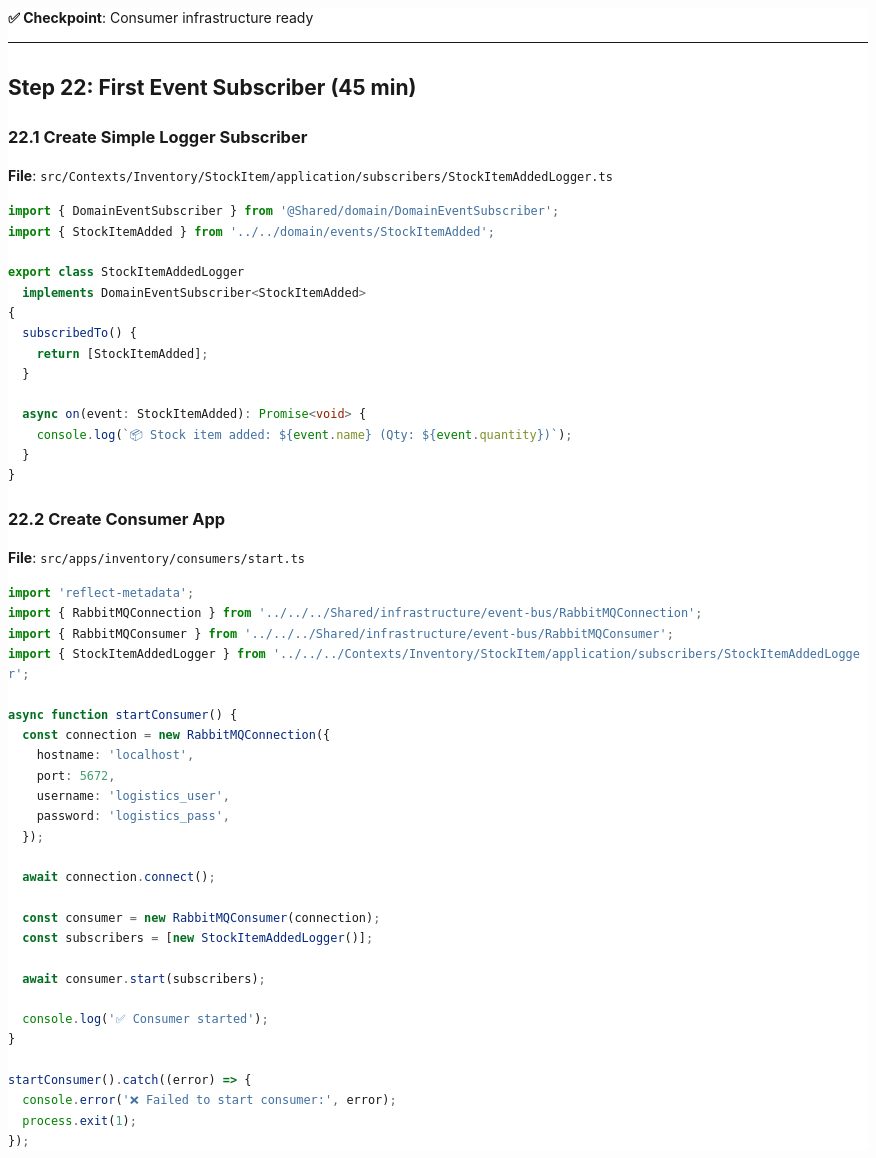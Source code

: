 **✅ Checkpoint**: Consumer infrastructure ready

---

## Step 22: First Event Subscriber (45 min)

### 22.1 Create Simple Logger Subscriber

**File**: `src/Contexts/Inventory/StockItem/application/subscribers/StockItemAddedLogger.ts`

```typescript
import { DomainEventSubscriber } from '@Shared/domain/DomainEventSubscriber';
import { StockItemAdded } from '../../domain/events/StockItemAdded';

export class StockItemAddedLogger
  implements DomainEventSubscriber<StockItemAdded>
{
  subscribedTo() {
    return [StockItemAdded];
  }

  async on(event: StockItemAdded): Promise<void> {
    console.log(`📦 Stock item added: ${event.name} (Qty: ${event.quantity})`);
  }
}
```

### 22.2 Create Consumer App

**File**: `src/apps/inventory/consumers/start.ts`

```typescript
import 'reflect-metadata';
import { RabbitMQConnection } from '../../../Shared/infrastructure/event-bus/RabbitMQConnection';
import { RabbitMQConsumer } from '../../../Shared/infrastructure/event-bus/RabbitMQConsumer';
import { StockItemAddedLogger } from '../../../Contexts/Inventory/StockItem/application/subscribers/StockItemAddedLogger';

async function startConsumer() {
  const connection = new RabbitMQConnection({
    hostname: 'localhost',
    port: 5672,
    username: 'logistics_user',
    password: 'logistics_pass',
  });

  await connection.connect();

  const consumer = new RabbitMQConsumer(connection);
  const subscribers = [new StockItemAddedLogger()];

  await consumer.start(subscribers);

  console.log('✅ Consumer started');
}

startConsumer().catch((error) => {
  console.error('❌ Failed to start consumer:', error);
  process.exit(1);
});
```
